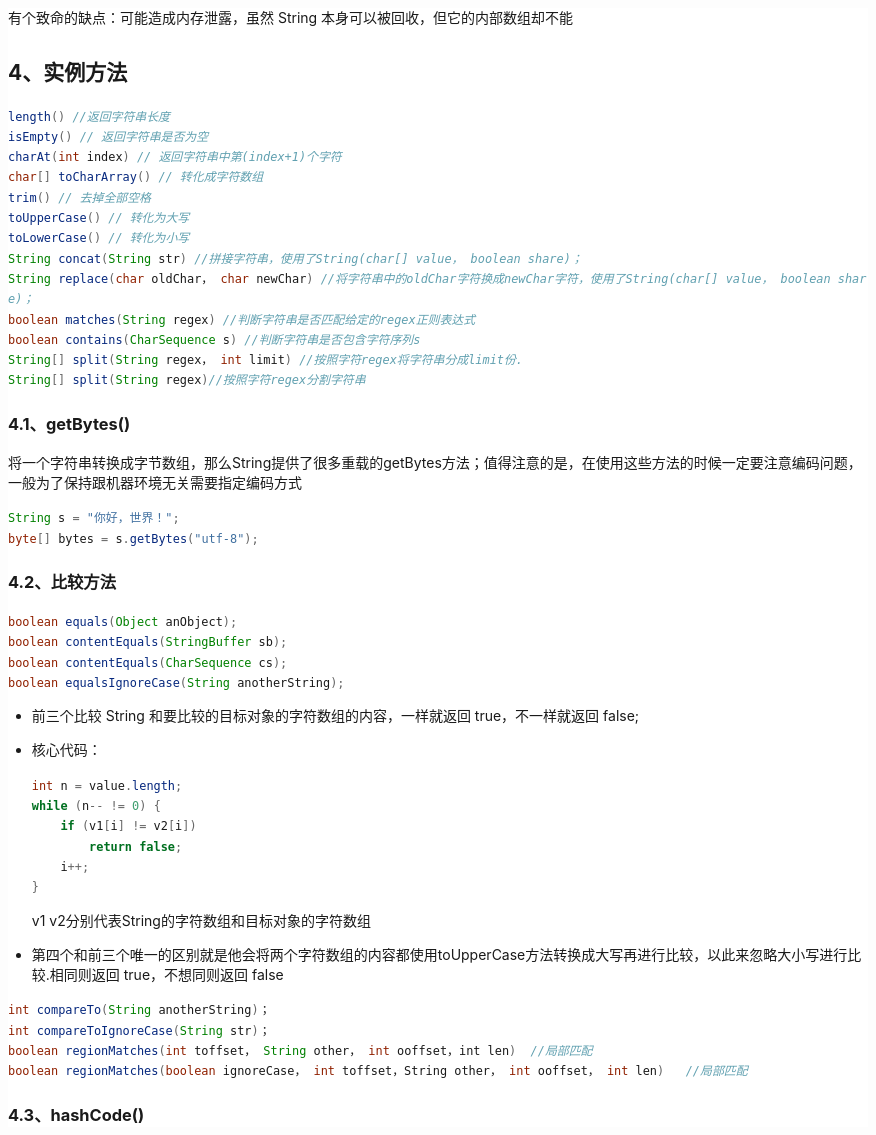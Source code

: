 有个致命的缺点：可能造成内存泄露，虽然 String 本身可以被回收，但它的内部数组却不能

## 4、实例方法
```java
length() //返回字符串长度
isEmpty() // 返回字符串是否为空
charAt(int index) // 返回字符串中第(index+1)个字符
char[] toCharArray() // 转化成字符数组
trim() // 去掉全部空格
toUpperCase() // 转化为大写
toLowerCase() // 转化为小写
String concat(String str) //拼接字符串，使用了String(char[] value， boolean share)；
String replace(char oldChar， char newChar) //将字符串中的oldChar字符换成newChar字符，使用了String(char[] value， boolean share)；
boolean matches(String regex) //判断字符串是否匹配给定的regex正则表达式
boolean contains(CharSequence s) //判断字符串是否包含字符序列s
String[] split(String regex， int limit) //按照字符regex将字符串分成limit份.
String[] split(String regex)//按照字符regex分割字符串
```

### 4.1、getBytes()

将一个字符串转换成字节数组，那么String提供了很多重载的getBytes方法；值得注意的是，在使用这些方法的时候一定要注意编码问题，一般为了保持跟机器环境无关需要指定编码方式
```java
String s = "你好，世界！"; 
byte[] bytes = s.getBytes("utf-8");
```
### 4.2、比较方法
```java	
boolean equals(Object anObject);
boolean contentEquals(StringBuffer sb);
boolean contentEquals(CharSequence cs);
boolean equalsIgnoreCase(String anotherString);
```
- 前三个比较 String 和要比较的目标对象的字符数组的内容，一样就返回 true，不一样就返回 false;
- 核心代码：
	```java
	int n = value.length;
	while (n-- != 0) {
		if (v1[i] != v2[i])
			return false;
		i++;
	}
	```
	v1 v2分别代表String的字符数组和目标对象的字符数组

- 第四个和前三个唯一的区别就是他会将两个字符数组的内容都使用toUpperCase方法转换成大写再进行比较，以此来忽略大小写进行比较.相同则返回 true，不想同则返回 false
```java
int compareTo(String anotherString)；
int compareToIgnoreCase(String str)；
boolean regionMatches(int toffset， String other， int ooffset，int len)  //局部匹配
boolean regionMatches(boolean ignoreCase， int toffset，String other， int ooffset， int len)   //局部匹配
```
### 4.3、hashCode()
